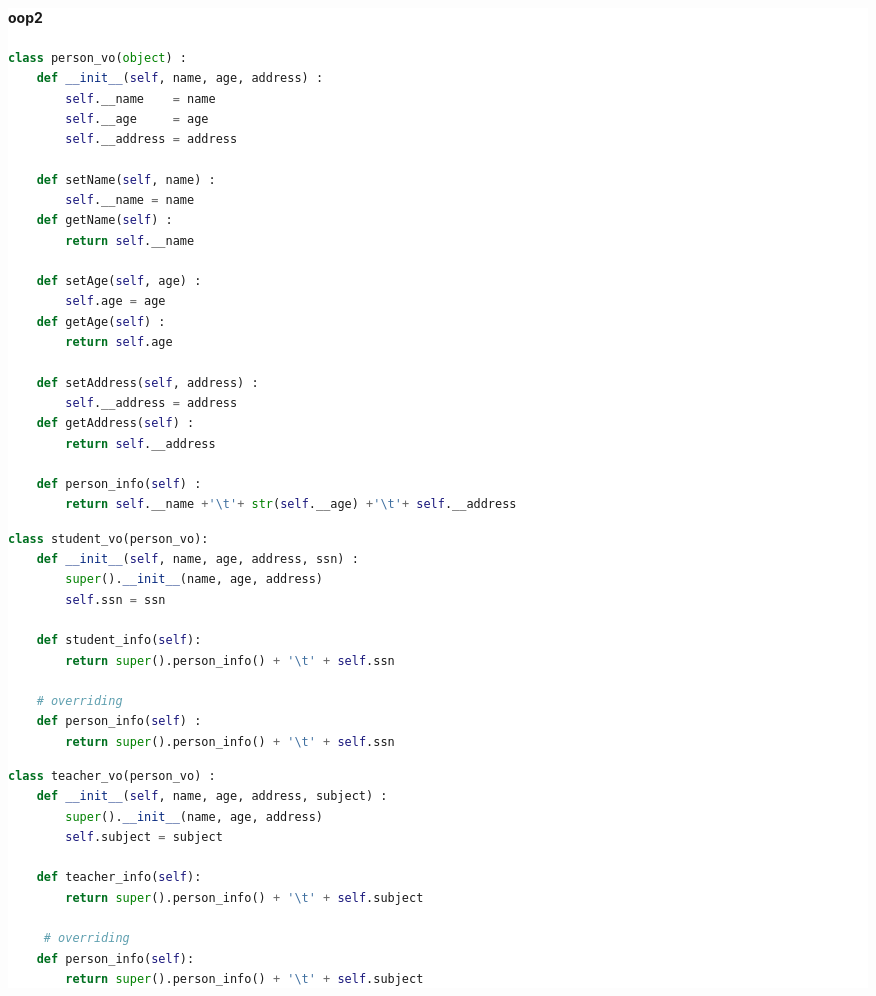 #### oop2


```python
class person_vo(object) :
    def __init__(self, name, age, address) : 
        self.__name    = name 
        self.__age     = age 
        self.__address = address 
    
    def setName(self, name) : 
        self.__name = name 
    def getName(self) : 
        return self.__name 
    
    def setAge(self, age) : 
        self.age = age 
    def getAge(self) : 
        return self.age 
    
    def setAddress(self, address) : 
        self.__address = address 
    def getAddress(self) : 
        return self.__address
    
    def person_info(self) :
        return self.__name +'\t'+ str(self.__age) +'\t'+ self.__address

```


```python
class student_vo(person_vo):
    def __init__(self, name, age, address, ssn) :
        super().__init__(name, age, address)
        self.ssn = ssn
        
    def student_info(self):
        return super().person_info() + '\t' + self.ssn
    
    # overriding
    def person_info(self) :
        return super().person_info() + '\t' + self.ssn
```


```python
class teacher_vo(person_vo) :
    def __init__(self, name, age, address, subject) :
        super().__init__(name, age, address)
        self.subject = subject
        
    def teacher_info(self):
        return super().person_info() + '\t' + self.subject
    
     # overriding
    def person_info(self):
        return super().person_info() + '\t' + self.subject
```
